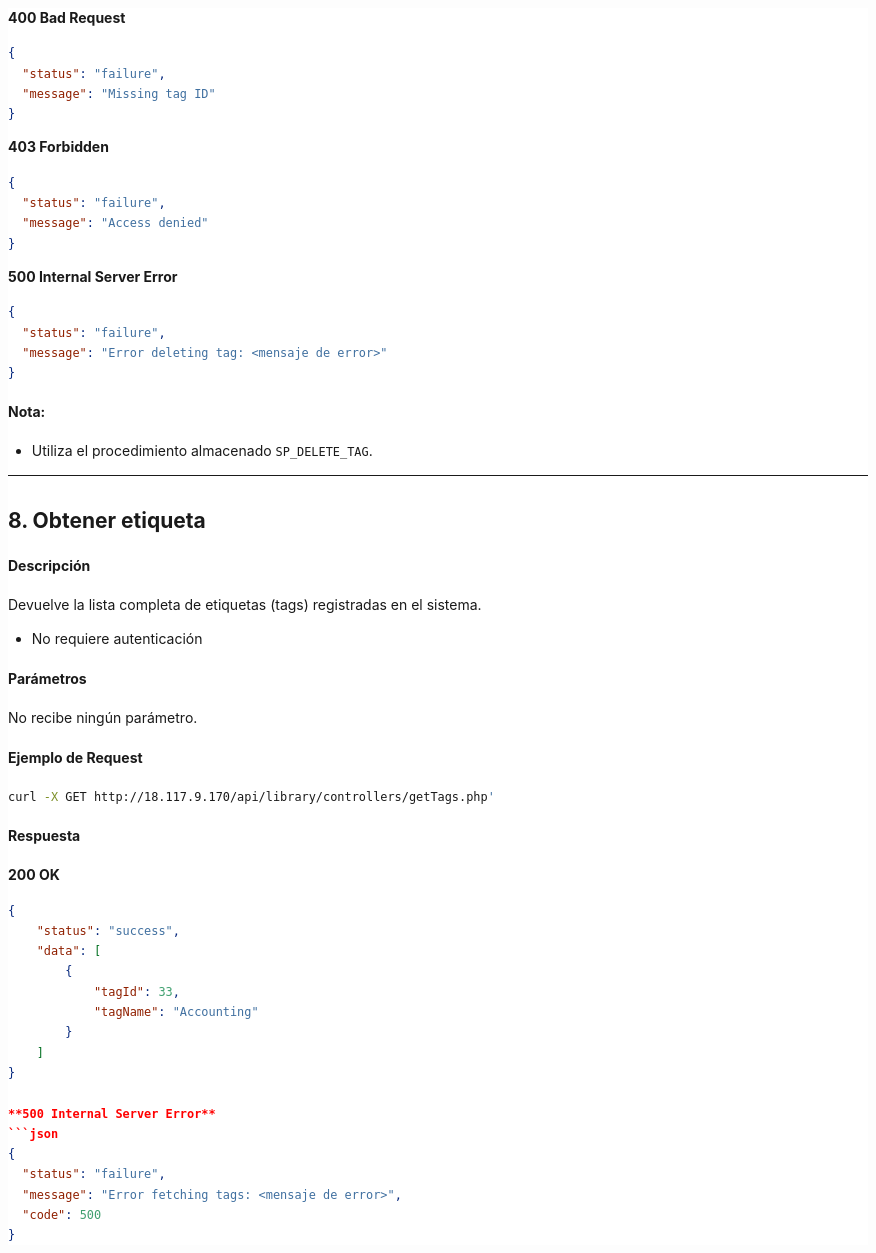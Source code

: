 **400 Bad Request**
```json
{
  "status": "failure",
  "message": "Missing tag ID"
}
```

**403 Forbidden**
```json
{
  "status": "failure",
  "message": "Access denied"
}
```



**500 Internal Server Error**
```json
{
  "status": "failure",
  "message": "Error deleting tag: <mensaje de error>"
}
```

#### Nota:
- Utiliza el procedimiento almacenado `SP_DELETE_TAG`.

___

## 8. Obtener etiqueta

#### Descripción
Devuelve la lista completa de etiquetas (tags) registradas en el sistema.

- No requiere autenticación

#### Parámetros

No recibe ningún parámetro.

#### Ejemplo de Request
```bash
curl -X GET http://18.117.9.170/api/library/controllers/getTags.php'
```

#### Respuesta

**200 OK**
```json
{
    "status": "success",
    "data": [
        {
            "tagId": 33,
            "tagName": "Accounting"
        }
    ]
}

**500 Internal Server Error**
```json
{
  "status": "failure",
  "message": "Error fetching tags: <mensaje de error>",
  "code": 500
}
```